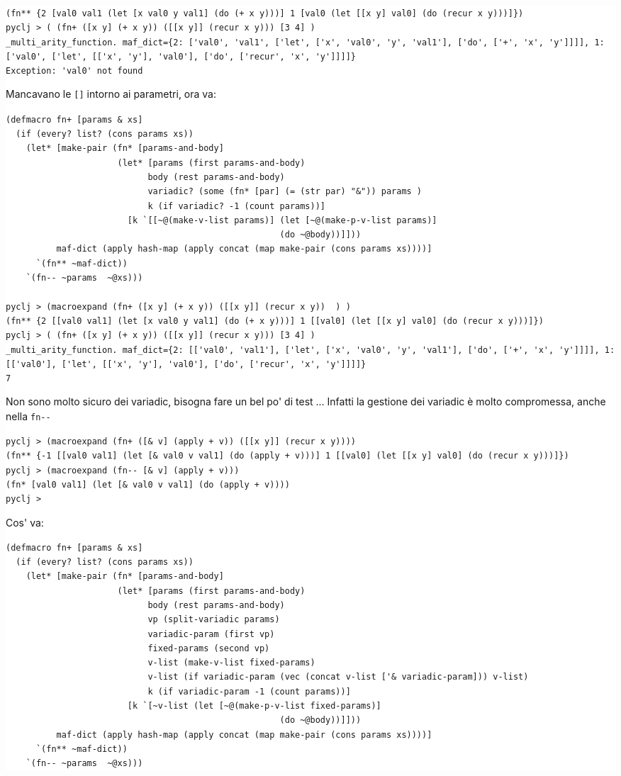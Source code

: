```
(fn** {2 [val0 val1 (let [x val0 y val1] (do (+ x y)))] 1 [val0 (let [[x y] val0] (do (recur x y)))]})
pyclj > ( (fn+ ([x y] (+ x y)) ([[x y]] (recur x y))) [3 4] )
_multi_arity_function. maf_dict={2: ['val0', 'val1', ['let', ['x', 'val0', 'y', 'val1'], ['do', ['+', 'x', 'y']]]], 1: ['val0', ['let', [['x', 'y'], 'val0'], ['do', ['recur', 'x', 'y']]]]}
Exception: 'val0' not found
```
Mancavano le `[]` intorno ai parametri, ora va:
```
(defmacro fn+ [params & xs]
  (if (every? list? (cons params xs))
    (let* [make-pair (fn* [params-and-body]
                      (let* [params (first params-and-body)
                            body (rest params-and-body)
                            variadic? (some (fn* [par] (= (str par) "&")) params )
                            k (if variadic? -1 (count params))]
                        [k `[[~@(make-v-list params)] (let [~@(make-p-v-list params)]
                                                      (do ~@body))]]))
          maf-dict (apply hash-map (apply concat (map make-pair (cons params xs))))]
      `(fn** ~maf-dict))
    `(fn-- ~params  ~@xs)))

pyclj > (macroexpand (fn+ ([x y] (+ x y)) ([[x y]] (recur x y))  ) )
(fn** {2 [[val0 val1] (let [x val0 y val1] (do (+ x y)))] 1 [[val0] (let [[x y] val0] (do (recur x y)))]})
pyclj > ( (fn+ ([x y] (+ x y)) ([[x y]] (recur x y))) [3 4] )
_multi_arity_function. maf_dict={2: [['val0', 'val1'], ['let', ['x', 'val0', 'y', 'val1'], ['do', ['+', 'x', 'y']]]], 1: [['val0'], ['let', [['x', 'y'], 'val0'], ['do', ['recur', 'x', 'y']]]]}
7
```
Non sono molto sicuro dei variadic, bisogna fare un bel po' di test ...
Infatti la gestione dei variadic è molto compromessa, anche nella `fn--`
```
pyclj > (macroexpand (fn+ ([& v] (apply + v)) ([[x y]] (recur x y))))
(fn** {-1 [[val0 val1] (let [& val0 v val1] (do (apply + v)))] 1 [[val0] (let [[x y] val0] (do (recur x y)))]})
pyclj > (macroexpand (fn-- [& v] (apply + v)))
(fn* [val0 val1] (let [& val0 v val1] (do (apply + v))))
pyclj > 
```

Cos' va:
```
(defmacro fn+ [params & xs]
  (if (every? list? (cons params xs))
    (let* [make-pair (fn* [params-and-body]
                      (let* [params (first params-and-body)
                            body (rest params-and-body)
                            vp (split-variadic params)
                            variadic-param (first vp)
                            fixed-params (second vp)
                            v-list (make-v-list fixed-params)
                            v-list (if variadic-param (vec (concat v-list ['& variadic-param])) v-list) 
                            k (if variadic-param -1 (count params))]
                        [k `[~v-list (let [~@(make-p-v-list fixed-params)]
                                                      (do ~@body))]]))
          maf-dict (apply hash-map (apply concat (map make-pair (cons params xs))))]
      `(fn** ~maf-dict))
    `(fn-- ~params  ~@xs)))
```
